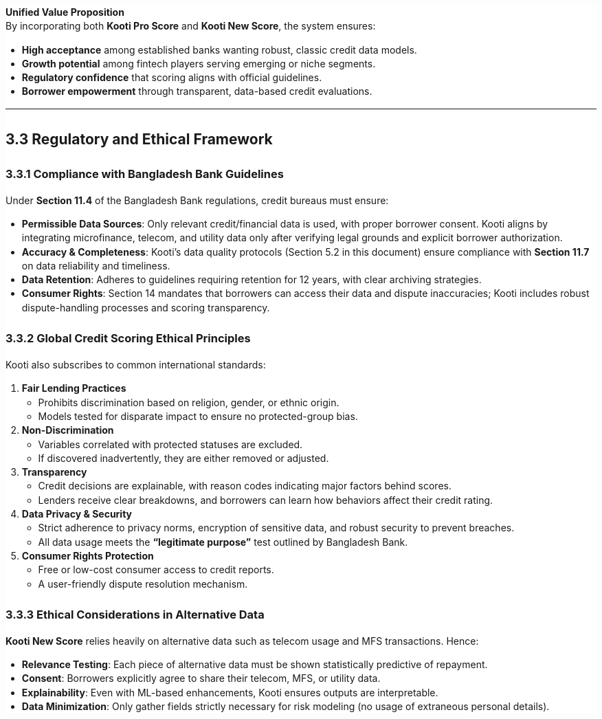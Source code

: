 **Unified Value Proposition**  
By incorporating both **Kooti Pro Score** and **Kooti New Score**, the system ensures:

- **High acceptance** among established banks wanting robust, classic credit data models.
- **Growth potential** among fintech players serving emerging or niche segments.
- **Regulatory confidence** that scoring aligns with official guidelines.
- **Borrower empowerment** through transparent, data-based credit evaluations.

---

## 3.3 Regulatory and Ethical Framework

### 3.3.1 Compliance with Bangladesh Bank Guidelines

Under **Section 11.4** of the Bangladesh Bank regulations, credit bureaus must ensure:
- **Permissible Data Sources**: Only relevant credit/financial data is used, with proper borrower consent. Kooti aligns by integrating microfinance, telecom, and utility data only after verifying legal grounds and explicit borrower authorization.
- **Accuracy & Completeness**: Kooti’s data quality protocols (Section 5.2 in this document) ensure compliance with **Section 11.7** on data reliability and timeliness.
- **Data Retention**: Adheres to guidelines requiring retention for 12 years, with clear archiving strategies.
- **Consumer Rights**: Section 14 mandates that borrowers can access their data and dispute inaccuracies; Kooti includes robust dispute-handling processes and scoring transparency.

### 3.3.2 Global Credit Scoring Ethical Principles

Kooti also subscribes to common international standards:

1. **Fair Lending Practices**
    - Prohibits discrimination based on religion, gender, or ethnic origin.
    - Models tested for disparate impact to ensure no protected-group bias.
2. **Non-Discrimination**
    - Variables correlated with protected statuses are excluded.
    - If discovered inadvertently, they are either removed or adjusted.
3. **Transparency**
    - Credit decisions are explainable, with reason codes indicating major factors behind scores.
    - Lenders receive clear breakdowns, and borrowers can learn how behaviors affect their credit rating.
4. **Data Privacy & Security**
    - Strict adherence to privacy norms, encryption of sensitive data, and robust security to prevent breaches.
    - All data usage meets the **“legitimate purpose”** test outlined by Bangladesh Bank.
5. **Consumer Rights Protection**
    - Free or low-cost consumer access to credit reports.
    - A user-friendly dispute resolution mechanism.

### 3.3.3 Ethical Considerations in Alternative Data

**Kooti New Score** relies heavily on alternative data such as telecom usage and MFS transactions. Hence:

- **Relevance Testing**: Each piece of alternative data must be shown statistically predictive of repayment.
- **Consent**: Borrowers explicitly agree to share their telecom, MFS, or utility data.
- **Explainability**: Even with ML-based enhancements, Kooti ensures outputs are interpretable.
- **Data Minimization**: Only gather fields strictly necessary for risk modeling (no usage of extraneous personal details).
